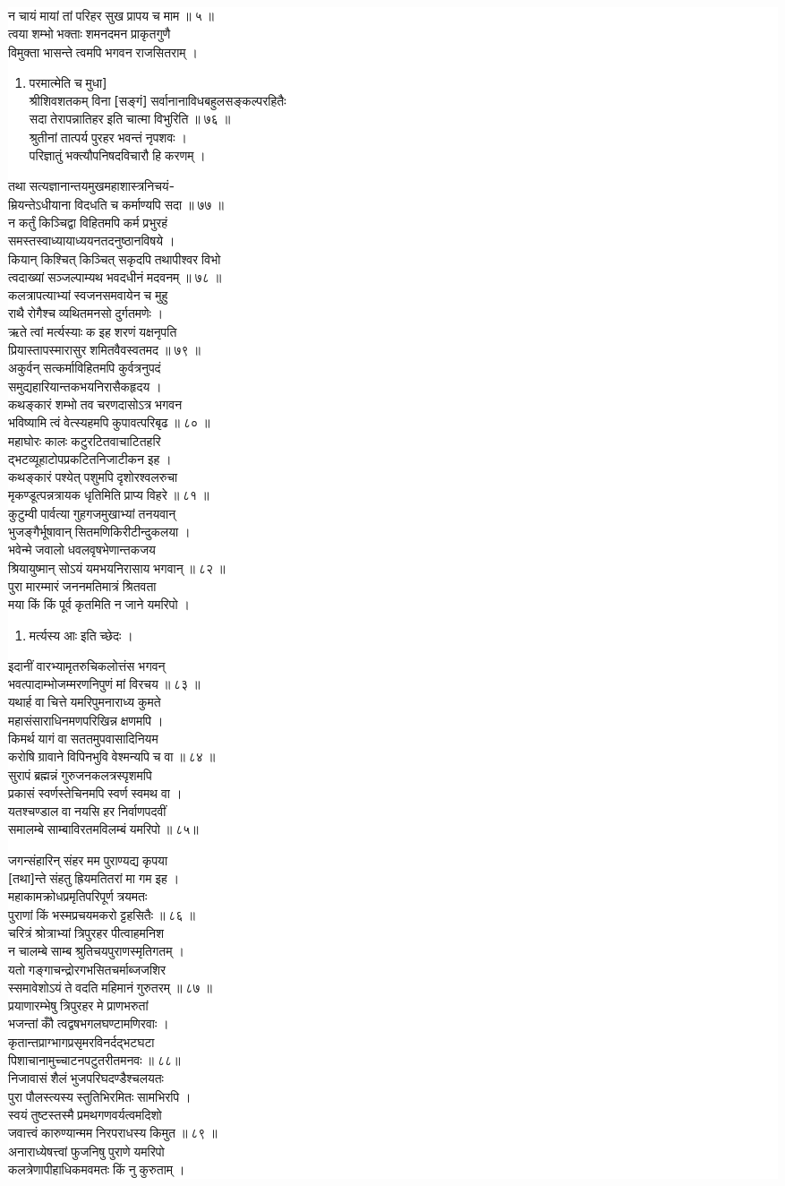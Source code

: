 न चायं मायां तां परिहर सुख प्रापय च माम ॥ ५ ॥  
त्वया शम्भो भक्ताः शमनदमन प्राकृतगुणै  
विमुक्ता भासन्ते त्वमपि भगवन राजसितराम् ।  
1. परमात्मेति च मुधा]  
श्रीशिवशतकम् विना [सङ्गं] सर्वानानाविधबहुलसङ्कल्परहितैः  
सदा तेरापन्नातिहर इति चात्मा विभुरिति ॥ ७६ ॥  
श्रुतीनां तात्पर्य पुरहर भवन्तं नृपशवः ।  
परिज्ञातुं भक्त्यौपनिषदविचारौ हि करणम् ।  

तथा सत्यज्ञानान्तयमुखमहाशास्त्रनिचयं-  
म्रियन्तेऽधीयाना विदधति च कर्माण्यपि सदा ॥ ७७ ॥  
न कर्तुं किञ्चिद्वा विहितमपि कर्म प्रभुरहं  
समस्तस्वाध्यायाध्ययनतदनुष्ठानविषये ।  
कियान् किश्चित् किञ्चित् सकृदपि तथापीश्वर विभो  
त्वदाख्यां सञ्जल्पाम्यथ भवदधीनं मदवनम् ॥ ७८ ॥  
कलत्रापत्याभ्यां स्वजनसमवायेन च मुहु  
राथै रोगैश्च व्यथितमनसो दुर्गतमणेः ।  
ऋते त्वां मर्त्यस्याः क इह शरणं यक्षनृपति  
प्रियास्तापस्मारासुर शमितवैवस्वतमद ॥ ७९ ॥  
अकुर्वन् सत्कर्माविहितमपि कुर्वत्रनुपदं  
समुद्यहारियान्तकभयनिरासैकहृदय ।  
कथङ्कारं शम्भो तव चरणदासोऽत्र भगवन  
भविष्यामि त्वं वेत्स्यहमपि कुपावत्परिबृढ ॥ ८० ॥  
महाघोरः कालः कटुरटितवाचाटितहरि  
द्भटव्यूहाटोपप्रकटितनिजाटीकन इह ।  
कथङ्कारं पश्येत् पशुमपि दृशोरश्वलरुचा  
मृकण्डूत्पन्नत्रायक धृतिमिति प्राप्य विहरे ॥ ८१ ॥  
कुटुम्वी पार्वत्या गुहगजमुखाभ्यां तनयवान्  
भुजङ्गैर्भूषावान् सितमणिकिरीटीन्दुकलया ।  
भवेन्मे जवालो धवलवृषभेणान्तकजय  
श्रियायुष्मान् सोऽयं यमभयनिरासाय भगवान् ॥ ८२ ॥  
पुरा मारम्मारं जननमतिमात्रं श्रितवता  
मया किं किं पूर्व कृतमिति न जाने यमरिपो ।  

1. मर्त्यस्य आः इति च्छेदः ।  

इदानीं वारभ्यामृतरुचिकलोत्तंस भगवन्  
भवत्पादाम्भोजम्मरणनिपुणं मां विरचय ॥ ८३ ॥  
यथार्ह वा चित्ते यमरिपुमनाराध्य कुमते  
महासंसाराधिनमणपरिखिन्न क्षणमपि ।  
किमर्थ यागं वा सततमुपवासादिनियम  
करोषि ग्रावाने विपिनभुवि वेश्मन्यपि च वा ॥ ८४ ॥  
सुरापं ब्रह्मन्नं गुरुजनकलत्रस्पृशमपि  
प्रकासं स्वर्णस्तेचिनमपि स्वर्ण स्वमथ वा ।  
यतश्चण्डाल वा नयसि हर निर्वाणपदवीं  
समालम्बे साम्बाविरतमविलम्बं यमरिपो ॥ ८५॥  

जगन्संहारिन् संहर मम पुराण्यद्य कृपया  
[तथा]न्ते संहतु ह्रियमतितरां मा गम इह ।  
महाकामक्रोधप्रमृतिपरिपूर्ण त्रयमतः  
पुराणां किं भस्मप्रचयमकरो ट्टहसितैः ॥ ८६ ॥  
चरित्रं श्रोत्राभ्यां त्रिपुरहर पीत्वाहमनिश  
न चालम्बे साम्ब श्रुतिचयपुराणस्मृतिगतम् ।  
यतो गङ्गाचन्द्रोरगभसितचर्माब्जजशिर  
स्समावेशोऽयं ते वदति महिमानं गुरुतरम् ॥ ८७ ॥  
प्रयाणारम्भेषु त्रिपुरहर मे प्राणभरुतां  
भजन्तां कौँ त्वद्वषभगलघण्टामणिरवाः ।  
कृतान्तप्राग्भागप्रसृमरविनर्दद्भटघटा  
पिशाचानामुच्चाटनपटुतरीतमनवः ॥ ८८॥  
निजावासं शैलं भुजपरिघदण्डैश्चलयतः  
पुरा पौलस्त्यस्य स्तुतिभिरमितः सामभिरपि ।  
स्वयं तुष्टस्तस्मै प्रमथगणवर्यत्वमदिशो  
जवात्त्वं कारुण्यान्मम निरपराधस्य किमुत ॥ ८९ ॥  
अनाराध्येषत्त्वां फुजनिषु पुराणे यमरिपो  
कलत्रेणापीहाधिकमवमतः किं नु कुरुताम् ।  